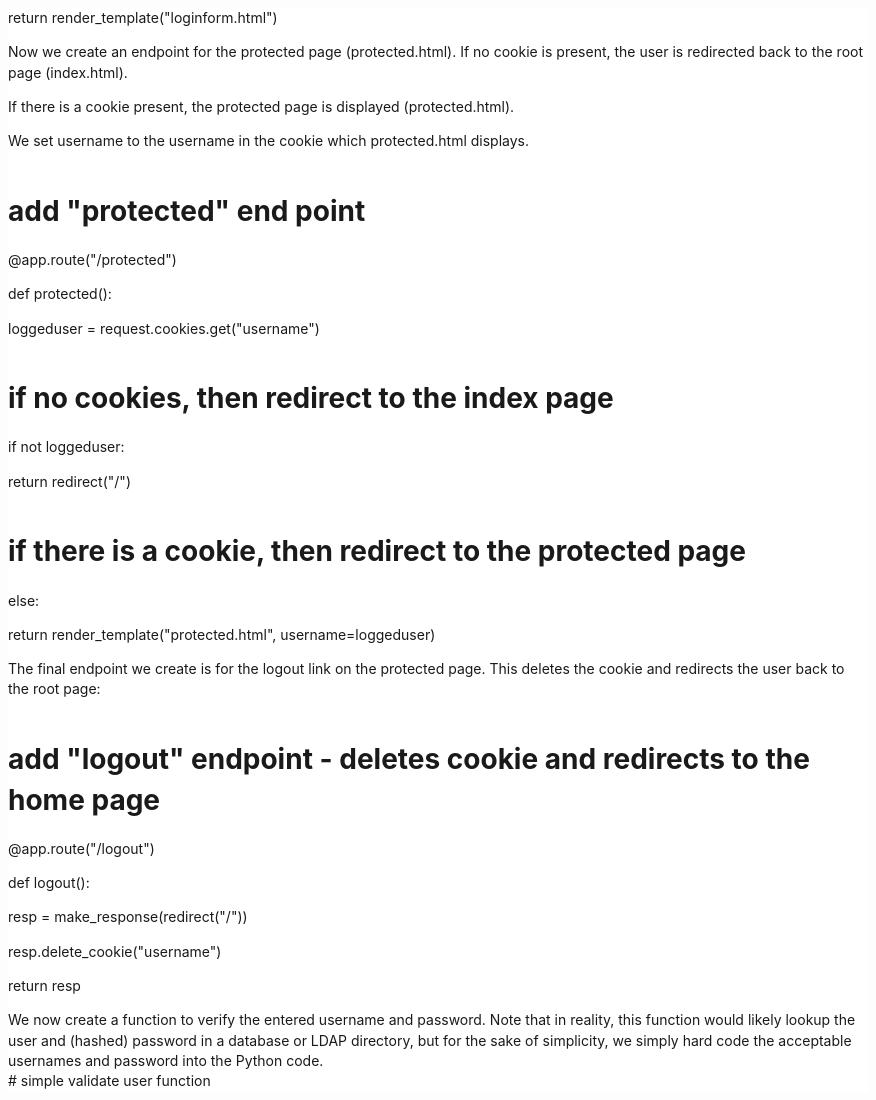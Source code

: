 return render_template("loginform.html")

</div>
Now we create an endpoint for the protected page (protected.html).  If no cookie is present, the user is redirected back to the root page (index.html).

If there is a cookie present, the protected page is displayed (protected.html).

We set username to the username in the cookie which protected.html displays.
<div class="computer_code">

# add "protected" end point

@app.route("/protected")

def protected():

loggeduser = request.cookies.get("username")

# if no cookies, then redirect to the index page

if not loggeduser:

return redirect("/")

# if there is a cookie, then redirect to the protected page

else:

return render_template("protected.html", username=loggeduser)

</div>
The final endpoint we create is for the logout link on the protected page.  This deletes the cookie and redirects the user back to the root page:
<div class="computer_code">

# add "logout" endpoint - deletes cookie and redirects to the home page

@app.route("/logout")

def logout():

resp = make_response(redirect("/"))

resp.delete_cookie("username")

return resp

</div>
We now create a function to verify the entered username and password.   Note that in reality, this function would likely lookup the user and (hashed) password in a database or LDAP directory, but for the sake of simplicity, we simply hard code the acceptable usernames and password into the Python code.
<div class="computer_code"># simple validate user function
